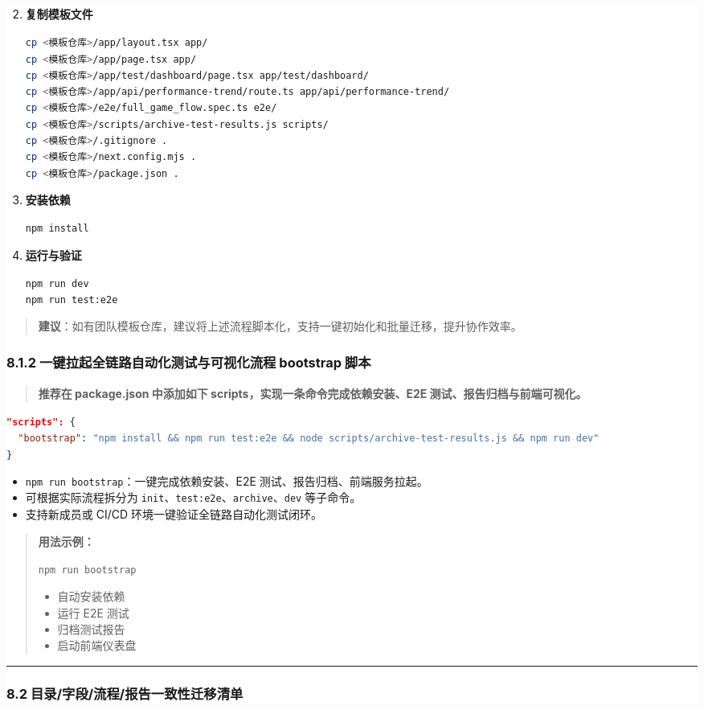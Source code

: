 2. **复制模板文件**
   ```bash
   cp <模板仓库>/app/layout.tsx app/
   cp <模板仓库>/app/page.tsx app/
   cp <模板仓库>/app/test/dashboard/page.tsx app/test/dashboard/
   cp <模板仓库>/app/api/performance-trend/route.ts app/api/performance-trend/
   cp <模板仓库>/e2e/full_game_flow.spec.ts e2e/
   cp <模板仓库>/scripts/archive-test-results.js scripts/
   cp <模板仓库>/.gitignore .
   cp <模板仓库>/next.config.mjs .
   cp <模板仓库>/package.json .
   ```

3. **安装依赖**
   ```bash
   npm install
   ```

4. **运行与验证**
   ```bash
   npm run dev
   npm run test:e2e
   ```

> **建议**：如有团队模板仓库，建议将上述流程脚本化，支持一键初始化和批量迁移，提升协作效率。

### 8.1.2 一键拉起全链路自动化测试与可视化流程 bootstrap 脚本

> **推荐在 package.json 中添加如下 scripts，实现一条命令完成依赖安装、E2E 测试、报告归档与前端可视化。**

```json
"scripts": {
  "bootstrap": "npm install && npm run test:e2e && node scripts/archive-test-results.js && npm run dev"
}
```

- `npm run bootstrap`：一键完成依赖安装、E2E 测试、报告归档、前端服务拉起。
- 可根据实际流程拆分为 `init`、`test:e2e`、`archive`、`dev` 等子命令。
- 支持新成员或 CI/CD 环境一键验证全链路自动化测试闭环。

> **用法示例：**
>
> ```bash
> npm run bootstrap
> ```
>
> - 自动安装依赖
> - 运行 E2E 测试
> - 归档测试报告
> - 启动前端仪表盘

---

### 8.2 目录/字段/流程/报告一致性迁移清单
